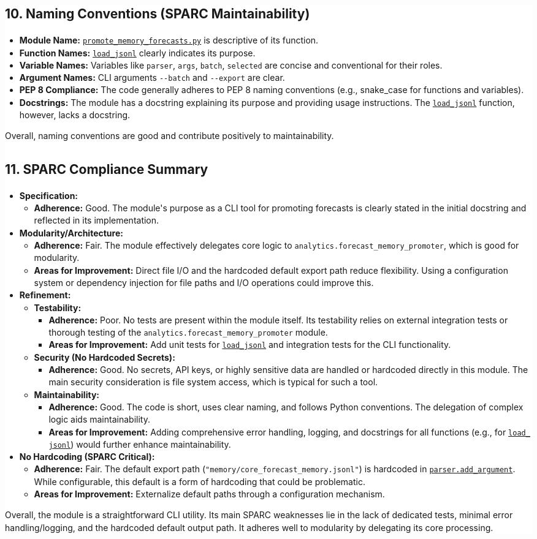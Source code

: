 ## 10. Naming Conventions (SPARC Maintainability)

*   **Module Name:** [`promote_memory_forecasts.py`](learning/promote_memory_forecasts.py:1) is descriptive of its function.
*   **Function Names:** [`load_jsonl`](learning/promote_memory_forecasts.py:11) clearly indicates its purpose.
*   **Variable Names:** Variables like `parser`, `args`, `batch`, `selected` are concise and conventional for their roles.
*   **Argument Names:** CLI arguments `--batch` and `--export` are clear.
*   **PEP 8 Compliance:** The code generally adheres to PEP 8 naming conventions (e.g., snake_case for functions and variables).
*   **Docstrings:** The module has a docstring explaining its purpose and providing usage instructions. The [`load_jsonl`](learning/promote_memory_forecasts.py:11) function, however, lacks a docstring.

Overall, naming conventions are good and contribute positively to maintainability.

## 11. SPARC Compliance Summary

*   **Specification:**
    *   **Adherence:** Good. The module's purpose as a CLI tool for promoting forecasts is clearly stated in the initial docstring and reflected in its implementation.
*   **Modularity/Architecture:**
    *   **Adherence:** Fair. The module effectively delegates core logic to `analytics.forecast_memory_promoter`, which is good for modularity.
    *   **Areas for Improvement:** Direct file I/O and the hardcoded default export path reduce flexibility. Using a configuration system or dependency injection for file paths and I/O operations could improve this.
*   **Refinement:**
    *   **Testability:**
        *   **Adherence:** Poor. No tests are present within the module itself. Its testability relies on external integration tests or thorough testing of the `analytics.forecast_memory_promoter` module.
        *   **Areas for Improvement:** Add unit tests for [`load_jsonl`](learning/promote_memory_forecasts.py:11) and integration tests for the CLI functionality.
    *   **Security (No Hardcoded Secrets):**
        *   **Adherence:** Good. No secrets, API keys, or highly sensitive data are handled or hardcoded directly in this module. The main security consideration is file system access, which is typical for such a tool.
    *   **Maintainability:**
        *   **Adherence:** Good. The code is short, uses clear naming, and follows Python conventions. The delegation of complex logic aids maintainability.
        *   **Areas for Improvement:** Adding comprehensive error handling, logging, and docstrings for all functions (e.g., for [`load_jsonl`](learning/promote_memory_forecasts.py:11)) would further enhance maintainability.
*   **No Hardcoding (SPARC Critical):**
    *   **Adherence:** Fair. The default export path (`"memory/core_forecast_memory.jsonl"`) is hardcoded in [`parser.add_argument`](learning/promote_memory_forecasts.py:17). While configurable, this default is a form of hardcoding that could be problematic.
    *   **Areas for Improvement:** Externalize default paths through a configuration mechanism.

Overall, the module is a straightforward CLI utility. Its main SPARC weaknesses lie in the lack of dedicated tests, minimal error handling/logging, and the hardcoded default output path. It adheres well to modularity by delegating its core processing.